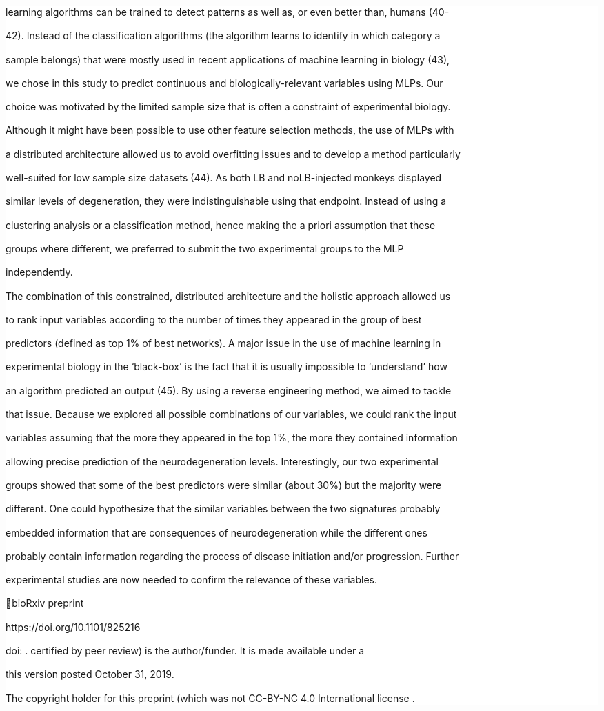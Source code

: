 learning algorithms can be trained to detect patterns as well as, or even better than, humans (40-

42). Instead of the classification algorithms (the algorithm learns to identify in which category a 

sample belongs) that were mostly used in recent applications of machine learning in biology (43), 

we chose in this study to predict continuous and biologically-relevant variables using MLPs. Our 

choice was motivated by the limited sample size that is often a constraint of experimental biology. 

Although it might have been possible to use other feature selection methods, the use of MLPs with 

a distributed architecture allowed us to avoid overfitting issues and to develop a method particularly 

well-suited for low sample size datasets (44). As both LB and noLB-injected monkeys displayed 

similar levels of degeneration, they were indistinguishable using that endpoint. Instead of using a 

clustering analysis or a classification method, hence making the a priori assumption that these 

groups where different, we preferred to submit the two experimental groups to the MLP 

independently. 

The combination of this constrained, distributed architecture and the holistic approach allowed us 

to rank input variables according to the number of times they appeared in the group of best 

predictors (defined as top 1% of best networks). A major issue in the use of machine learning in 

experimental biology in the ‘black-box’ is the fact that it is usually impossible to ‘understand’ how 

an algorithm predicted an output (45). By using a reverse engineering method, we aimed to tackle 

that issue. Because we explored all possible combinations of our variables, we could rank the input 

variables assuming that the more they appeared in the top 1%, the more they contained information 

allowing precise prediction of the neurodegeneration levels. Interestingly, our two experimental 

groups showed that some of the best predictors were similar (about 30%) but the majority were 

different. One could hypothesize that the similar variables between the two signatures probably 

embedded information that are consequences of neurodegeneration while the different ones 

probably contain information regarding the process of disease initiation and/or progression. Further 

experimental studies are now needed to confirm the relevance of these variables. 

 
bioRxiv preprint 

https://doi.org/10.1101/825216

doi: 
. 
certified by peer review) is the author/funder. It is made available under a

this version posted October 31, 2019. 

The copyright holder for this preprint (which was not
CC-BY-NC 4.0 International license
.
